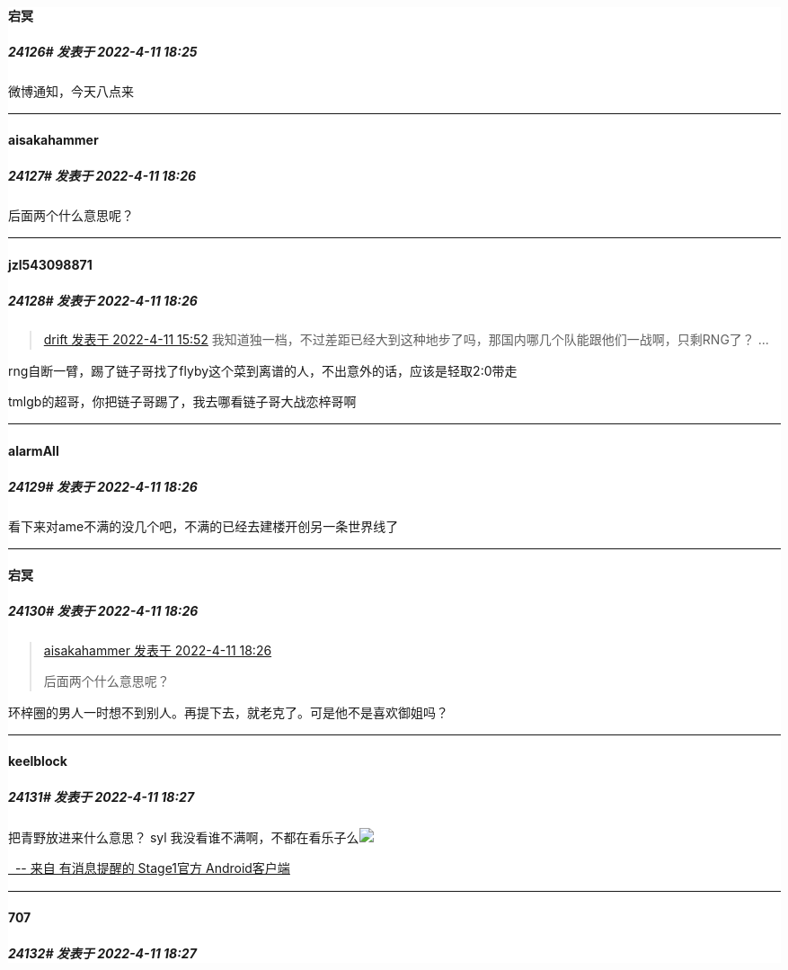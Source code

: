 ####  宕冥  
##### 24126#       发表于 2022-4-11 18:25

微博通知，今天八点来

*****

####  aisakahammer  
##### 24127#       发表于 2022-4-11 18:26

后面两个什么意思呢？

*****

####  jzl543098871  
##### 24128#       发表于 2022-4-11 18:26

<blockquote><a href="httphttps://bbs.saraba1st.com/2b/forum.php?mod=redirect&amp;goto=findpost&amp;pid=55406816&amp;ptid=2040827" target="_blank">drift 发表于 2022-4-11 15:52</a>
我知道独一档，不过差距已经大到这种地步了吗，那国内哪几个队能跟他们一战啊，只剩RNG了？ ...</blockquote>
rng自断一臂，踢了链子哥找了flyby这个菜到离谱的人，不出意外的话，应该是轻取2:0带走

tmlgb的超哥，你把链子哥踢了，我去哪看链子哥大战恋梓哥啊

*****

####  alarmAll  
##### 24129#       发表于 2022-4-11 18:26

看下来对ame不满的没几个吧，不满的已经去建楼开创另一条世界线了

*****

####  宕冥  
##### 24130#       发表于 2022-4-11 18:26

<blockquote><a href="httphttps://bbs.saraba1st.com/2b/forum.php?mod=redirect&amp;goto=findpost&amp;pid=55409238&amp;ptid=2040827" target="_blank">aisakahammer 发表于 2022-4-11 18:26</a>

后面两个什么意思呢？</blockquote>
环梓圈的男人一时想不到别人。再提下去，就老克了。可是他不是喜欢御姐吗？

*****

####  keelblock  
##### 24131#       发表于 2022-4-11 18:27

把青野放进来什么意思？
syl 我没看谁不满啊，不都在看乐子么<img src="https://static.saraba1st.com/image/smiley/face2017/067.png" referrerpolicy="no-referrer">

[  -- 来自 有消息提醒的 Stage1官方 Android客户端](https://www.coolapk.com/apk/140634)

*****

####  707  
##### 24132#       发表于 2022-4-11 18:27
